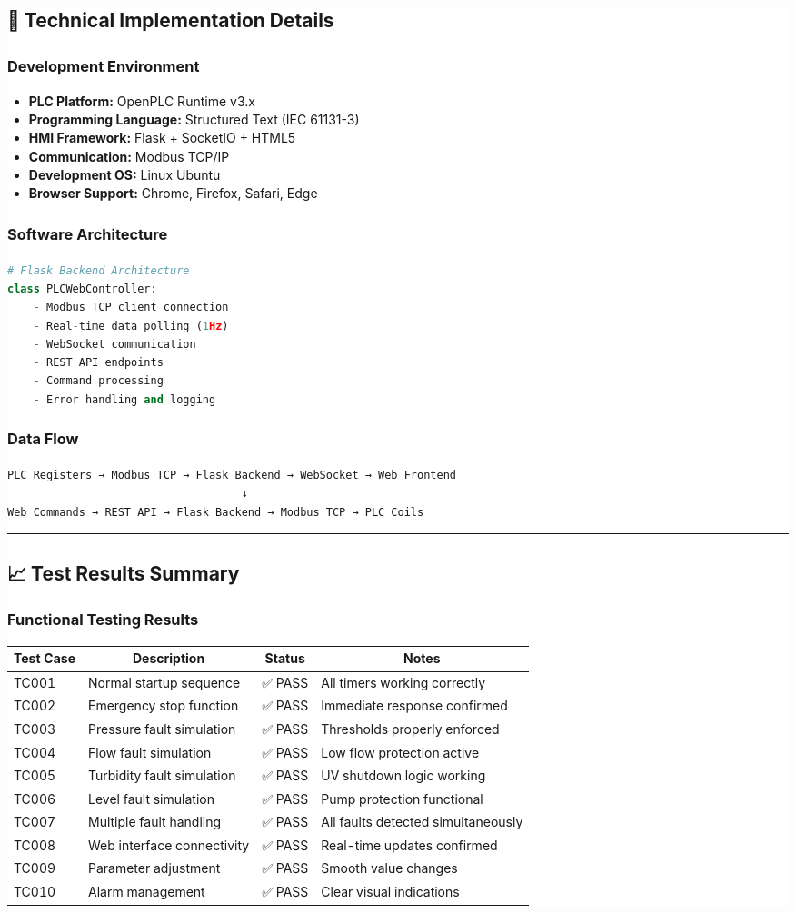 
## 🔧 **Technical Implementation Details**

### **Development Environment**
- **PLC Platform:** OpenPLC Runtime v3.x
- **Programming Language:** Structured Text (IEC 61131-3)
- **HMI Framework:** Flask + SocketIO + HTML5
- **Communication:** Modbus TCP/IP
- **Development OS:** Linux Ubuntu
- **Browser Support:** Chrome, Firefox, Safari, Edge

### **Software Architecture**
```python
# Flask Backend Architecture
class PLCWebController:
    - Modbus TCP client connection
    - Real-time data polling (1Hz)
    - WebSocket communication
    - REST API endpoints
    - Command processing
    - Error handling and logging
```

### **Data Flow**
```
PLC Registers → Modbus TCP → Flask Backend → WebSocket → Web Frontend
                                    ↓
Web Commands → REST API → Flask Backend → Modbus TCP → PLC Coils
```

---

## 📈 **Test Results Summary**

### **Functional Testing Results**
| Test Case | Description | Status | Notes |
|-----------|-------------|--------|-------|
| TC001 | Normal startup sequence | ✅ PASS | All timers working correctly |
| TC002 | Emergency stop function | ✅ PASS | Immediate response confirmed |
| TC003 | Pressure fault simulation | ✅ PASS | Thresholds properly enforced |
| TC004 | Flow fault simulation | ✅ PASS | Low flow protection active |
| TC005 | Turbidity fault simulation | ✅ PASS | UV shutdown logic working |
| TC006 | Level fault simulation | ✅ PASS | Pump protection functional |
| TC007 | Multiple fault handling | ✅ PASS | All faults detected simultaneously |
| TC008 | Web interface connectivity | ✅ PASS | Real-time updates confirmed |
| TC009 | Parameter adjustment | ✅ PASS | Smooth value changes |
| TC010 | Alarm management | ✅ PASS | Clear visual indications |
